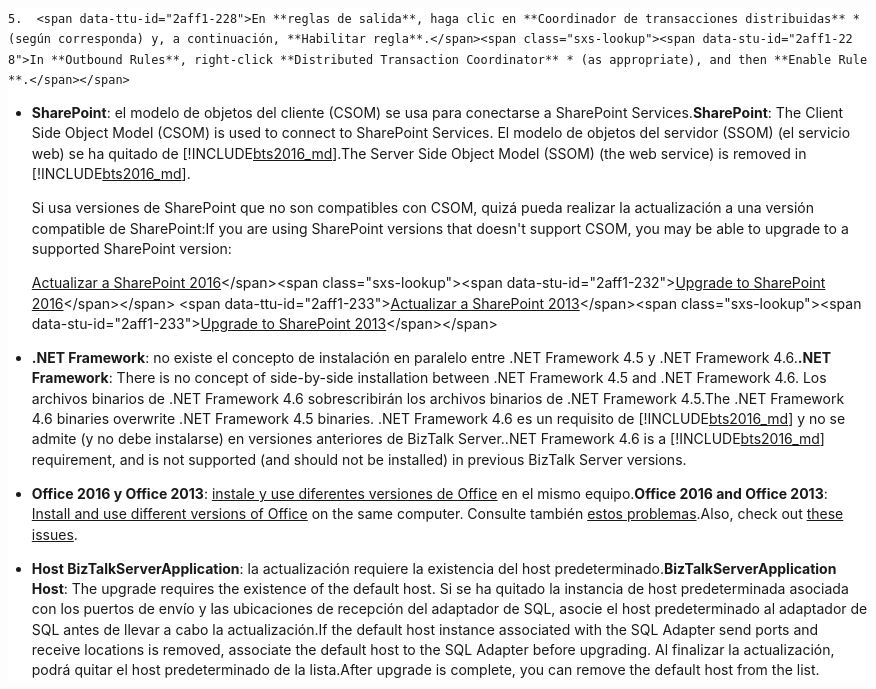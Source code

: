    5.  <span data-ttu-id="2aff1-228">En **reglas de salida**, haga clic en **Coordinador de transacciones distribuidas** * (según corresponda) y, a continuación, **Habilitar regla**.</span><span class="sxs-lookup"><span data-stu-id="2aff1-228">In **Outbound Rules**, right-click **Distributed Transaction Coordinator** * (as appropriate), and then **Enable Rule**.</span></span>
    
- <span data-ttu-id="2aff1-229">**SharePoint**: el modelo de objetos del cliente (CSOM) se usa para conectarse a SharePoint Services.</span><span class="sxs-lookup"><span data-stu-id="2aff1-229">**SharePoint**: The Client Side Object Model (CSOM) is used to connect to SharePoint Services.</span></span> <span data-ttu-id="2aff1-230">El modelo de objetos del servidor (SSOM) (el servicio web) se ha quitado de [!INCLUDE[bts2016_md](../includes/bts2016-md.md)].</span><span class="sxs-lookup"><span data-stu-id="2aff1-230">The  Server Side Object Model (SSOM) (the web service) is removed in [!INCLUDE[bts2016_md](../includes/bts2016-md.md)].</span></span>

    <span data-ttu-id="2aff1-231">Si usa versiones de SharePoint que no son compatibles con CSOM, quizá pueda realizar la actualización a una versión compatible de SharePoint:</span><span class="sxs-lookup"><span data-stu-id="2aff1-231">If you are using SharePoint versions that doesn't support CSOM, you may be able to upgrade to a supported SharePoint version:</span></span>
    
    <span data-ttu-id="2aff1-232">[Actualizar a SharePoint 2016](https://technet.microsoft.com/library/cc303420(v=office.16).aspx)</span><span class="sxs-lookup"><span data-stu-id="2aff1-232">[Upgrade to SharePoint 2016](https://technet.microsoft.com/library/cc303420(v=office.16).aspx)</span></span>  
    <span data-ttu-id="2aff1-233">[Actualizar a SharePoint 2013](https://technet.microsoft.com/library/cc303420(v=office.15).aspx)</span><span class="sxs-lookup"><span data-stu-id="2aff1-233">[Upgrade to SharePoint 2013](https://technet.microsoft.com/library/cc303420(v=office.15).aspx)</span></span>

- <span data-ttu-id="2aff1-234">**.NET Framework**: no existe el concepto de instalación en paralelo entre .NET Framework 4.5 y .NET Framework 4.6.</span><span class="sxs-lookup"><span data-stu-id="2aff1-234">**.NET Framework**: There is no concept of side-by-side installation between .NET Framework 4.5 and .NET Framework 4.6.</span></span> <span data-ttu-id="2aff1-235">Los archivos binarios de .NET Framework 4.6 sobrescribirán los archivos binarios de .NET Framework 4.5.</span><span class="sxs-lookup"><span data-stu-id="2aff1-235">The .NET Framework 4.6 binaries overwrite .NET Framework 4.5 binaries.</span></span> <span data-ttu-id="2aff1-236">.NET Framework 4.6 es un requisito de [!INCLUDE[bts2016_md](../includes/bts2016-md.md)] y no se admite (y no debe instalarse) en versiones anteriores de BizTalk Server.</span><span class="sxs-lookup"><span data-stu-id="2aff1-236">.NET Framework 4.6 is a [!INCLUDE[bts2016_md](../includes/bts2016-md.md)] requirement, and is not supported (and should not be installed) in previous BizTalk Server versions.</span></span>

- <span data-ttu-id="2aff1-237">**Office 2016 y Office 2013**: [instale y use diferentes versiones de Office](https://support.office.com/article/Install-and-use-different-versions-of-Office-on-the-same-PC-6EBB44CE-18A3-43F9-A187-B78C513788BF) en el mismo equipo.</span><span class="sxs-lookup"><span data-stu-id="2aff1-237">**Office 2016 and Office 2013**: [Install and use different versions of Office](https://support.office.com/article/Install-and-use-different-versions-of-Office-on-the-same-PC-6EBB44CE-18A3-43F9-A187-B78C513788BF) on the same computer.</span></span> <span data-ttu-id="2aff1-238">Consulte también [estos problemas](https://support.microsoft.com/kb/3094527).</span><span class="sxs-lookup"><span data-stu-id="2aff1-238">Also, check out [these issues](https://support.microsoft.com/kb/3094527).</span></span>

- <span data-ttu-id="2aff1-239">**Host BizTalkServerApplication**: la actualización requiere la existencia del host predeterminado.</span><span class="sxs-lookup"><span data-stu-id="2aff1-239">**BizTalkServerApplication Host**: The upgrade requires the existence of the default host.</span></span> <span data-ttu-id="2aff1-240">Si se ha quitado la instancia de host predeterminada asociada con los puertos de envío y las ubicaciones de recepción del adaptador de SQL, asocie el host predeterminado al adaptador de SQL antes de llevar a cabo la actualización.</span><span class="sxs-lookup"><span data-stu-id="2aff1-240">If the default host instance associated with the SQL Adapter send ports and receive locations is removed, associate the default host to the SQL Adapter before upgrading.</span></span> <span data-ttu-id="2aff1-241">Al finalizar la actualización, podrá quitar el host predeterminado de la lista.</span><span class="sxs-lookup"><span data-stu-id="2aff1-241">After upgrade is complete, you can remove the default host from the list.</span></span>
